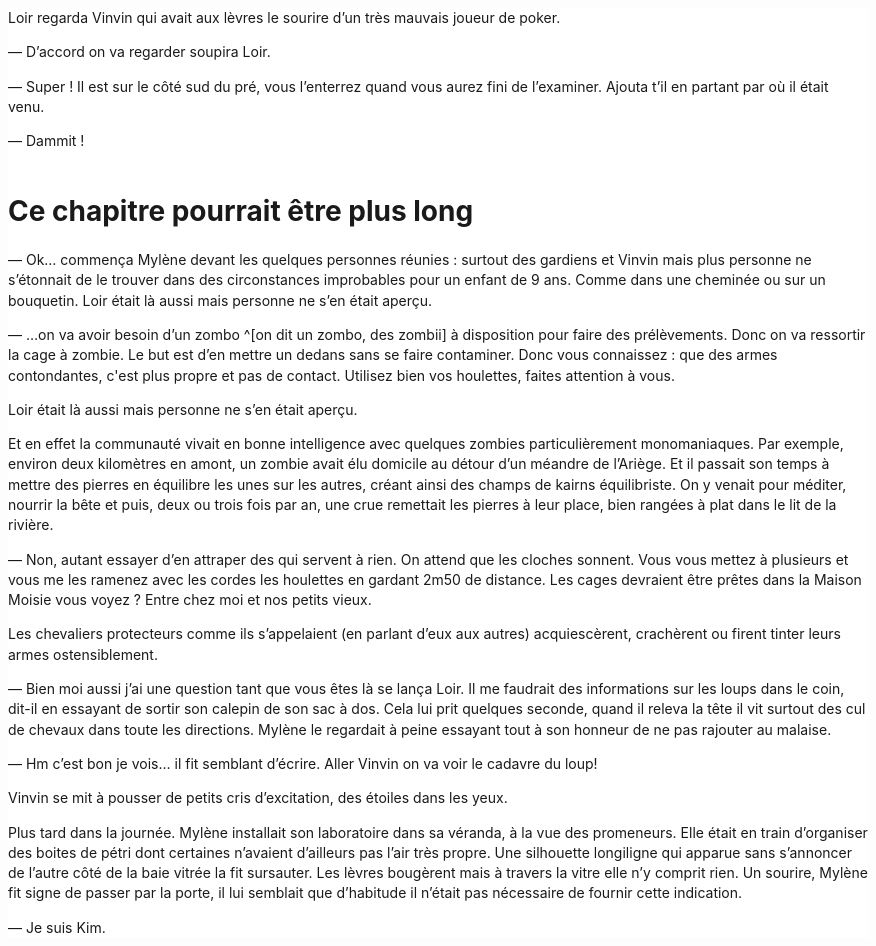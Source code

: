Loir regarda Vinvin qui avait aux lèvres le sourire d’un très mauvais joueur de poker. 

— D’accord on va regarder soupira Loir.

— Super ! Il est sur le côté sud du pré, vous l’enterrez quand vous aurez fini de l’examiner. Ajouta t’il en partant par où il était venu.

— Dammit !


# Ce chapitre pourrait être plus long

— Ok… commença Mylène devant les quelques personnes réunies : surtout des gardiens et Vinvin mais plus personne ne s’étonnait de le trouver dans des circonstances improbables pour un enfant de 9 ans. Comme dans une cheminée ou sur un bouquetin. Loir était là aussi mais personne ne s’en était aperçu. 

— …on va avoir besoin d’un zombo ^[on dit un zombo, des zombii] à disposition pour faire des prélèvements. Donc on va ressortir la cage à zombie. Le but est d’en mettre un dedans sans se faire contaminer. Donc vous connaissez : que des armes contondantes, c'est plus propre et pas de contact. Utilisez bien vos houlettes, faites attention à vous.

Loir était là aussi mais personne ne s’en était aperçu. 

Et en effet la communauté vivait en bonne intelligence avec quelques zombies particulièrement monomaniaques. Par exemple, environ deux kilomètres en amont, un zombie avait élu domicile au détour d’un méandre de l’Ariège. Et il passait son temps à mettre des pierres en équilibre les unes sur les autres, créant ainsi des champs de kairns équilibriste. On y venait pour méditer, nourrir la bête et puis, deux ou trois fois par an, une crue remettait les pierres à leur place, bien rangées à plat dans le lit de la rivière.

— Non, autant essayer d’en attraper des qui servent à rien. On attend que les cloches sonnent. Vous vous mettez à plusieurs et vous me les ramenez avec les cordes les houlettes en gardant 2m50 de distance. Les cages devraient être prêtes dans la Maison Moisie vous voyez ? Entre chez moi et nos petits vieux.

Les chevaliers protecteurs comme ils s’appelaient (en parlant d’eux aux autres) acquiescèrent, crachèrent ou firent tinter leurs armes ostensiblement.

— Bien moi aussi j’ai une question tant que vous êtes là se lança Loir. Il me faudrait des informations sur les loups dans le coin, dit-il en essayant de sortir son calepin de son sac à dos. Cela lui prit quelques seconde, quand il releva la tête il vit surtout des cul de chevaux dans toute les directions. Mylène le regardait à peine essayant tout à son honneur de ne pas rajouter au malaise.

— Hm c’est bon je vois… il fit semblant d’écrire. Aller Vinvin on va voir le cadavre du loup!

Vinvin se mit à pousser de petits cris d’excitation, des étoiles dans les yeux.

Plus tard dans la journée. Mylène installait son laboratoire dans sa véranda, à la vue des promeneurs. Elle était en train d’organiser des boites de pétri dont certaines n’avaient d’ailleurs pas l’air très propre. Une silhouette longiligne qui apparue sans s’annoncer de l’autre côté de la baie vitrée la fit sursauter. Les lèvres bougèrent mais à travers la vitre elle n’y comprit rien. Un sourire, Mylène fit signe de passer par la porte, il lui semblait que d’habitude il n’était pas nécessaire de fournir cette indication.

— Je suis Kim.
